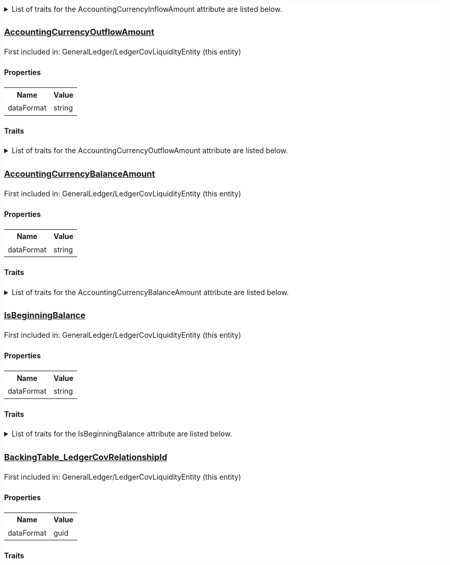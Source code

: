 <details><summary>List of traits for the AccountingCurrencyInflowAmount attribute are listed below.</summary></details>

### <a href=#AccountingCurrencyOutflowAmount name="AccountingCurrencyOutflowAmount">AccountingCurrencyOutflowAmount</a>

First included in: GeneralLedger/LedgerCovLiquidityEntity (this entity)  

#### Properties

<table><tr><th>Name</th><th>Value</th></tr><tr><td>dataFormat</td><td>string</td></tr></table>

#### Traits

<details><summary>List of traits for the AccountingCurrencyOutflowAmount attribute are listed below.</summary></details>

### <a href=#AccountingCurrencyBalanceAmount name="AccountingCurrencyBalanceAmount">AccountingCurrencyBalanceAmount</a>

First included in: GeneralLedger/LedgerCovLiquidityEntity (this entity)  

#### Properties

<table><tr><th>Name</th><th>Value</th></tr><tr><td>dataFormat</td><td>string</td></tr></table>

#### Traits

<details><summary>List of traits for the AccountingCurrencyBalanceAmount attribute are listed below.</summary></details>

### <a href=#IsBeginningBalance name="IsBeginningBalance">IsBeginningBalance</a>

First included in: GeneralLedger/LedgerCovLiquidityEntity (this entity)  

#### Properties

<table><tr><th>Name</th><th>Value</th></tr><tr><td>dataFormat</td><td>string</td></tr></table>

#### Traits

<details><summary>List of traits for the IsBeginningBalance attribute are listed below.</summary></details>

### <a href=#BackingTable_LedgerCovRelationshipId name="BackingTable_LedgerCovRelationshipId">BackingTable_LedgerCovRelationshipId</a>

First included in: GeneralLedger/LedgerCovLiquidityEntity (this entity)  

#### Properties

<table><tr><th>Name</th><th>Value</th></tr><tr><td>dataFormat</td><td>guid</td></tr></table>

#### Traits
